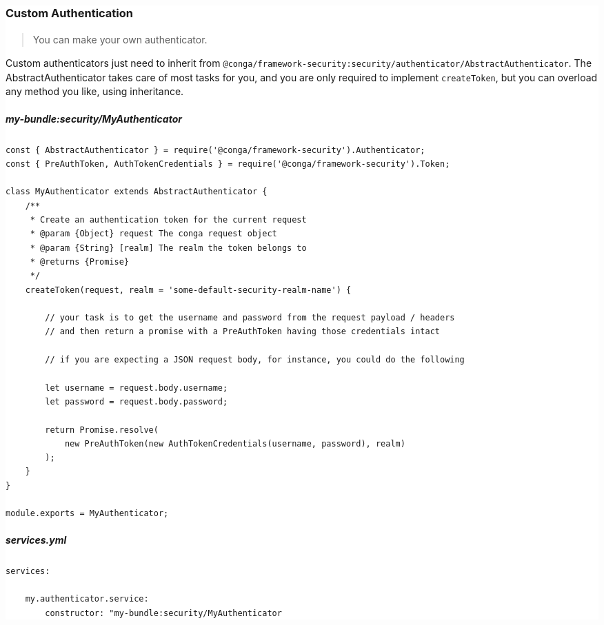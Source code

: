 ### Custom Authentication

> You can make your own authenticator.

Custom authenticators just need to inherit from 
`@conga/framework-security:security/authenticator/AbstractAuthenticator`.  The AbstractAuthenticator 
takes care of most tasks for you, and you are only required to implement `createToken`, but you 
can overload any method you like, using inheritance.

##### my-bundle:security/MyAuthenticator
```
const { AbstractAuthenticator } = require('@conga/framework-security').Authenticator;
const { PreAuthToken, AuthTokenCredentials } = require('@conga/framework-security').Token;
 
class MyAuthenticator extends AbstractAuthenticator {
    /**
     * Create an authentication token for the current request
     * @param {Object} request The conga request object
     * @param {String} [realm] The realm the token belongs to
     * @returns {Promise}
     */
    createToken(request, realm = 'some-default-security-realm-name') {
        
        // your task is to get the username and password from the request payload / headers
        // and then return a promise with a PreAuthToken having those credentials intact
        
        // if you are expecting a JSON request body, for instance, you could do the following
        
        let username = request.body.username;
        let password = request.body.password;
        
        return Promise.resolve(
            new PreAuthToken(new AuthTokenCredentials(username, password), realm)
        );
    }
}
 
module.exports = MyAuthenticator;
```

##### services.yml
```
services:
 
    my.authenticator.service:
        constructor: "my-bundle:security/MyAuthenticator

```